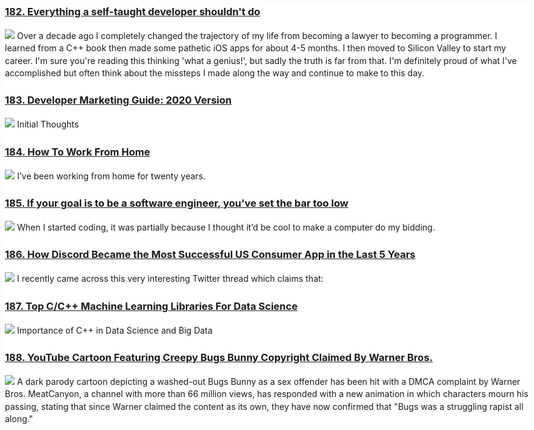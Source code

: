 ### [182. Everything a self-taught developer shouldn't do](https://hackernoon.com/everything-a-self-taught-developer-shouldnt-do-0w20jg2a8u)
![](https://cdn.hackernoon.com/drafts/izj5311g.png)
Over a decade ago I completely changed the trajectory of my life from becoming a lawyer to becoming a programmer. I learned from a C++ book then made some pathetic iOS apps for about 4-5 months. I then moved to Silicon Valley to start my career. I'm sure you're reading this thinking 'what a genius!', but sadly the truth is far from that. I'm definitely proud of what I've accomplished but often think about the missteps I made along the way and continue to make to this day. 

### [183. Developer Marketing Guide: 2020 Version](https://hackernoon.com/a-guide-to-developer-marketing-in-2020-f7k32gz)
![](https://cdn.hackernoon.com/images/nqbf329z.jpg)
Initial Thoughts

### [184. How To Work From Home](https://hackernoon.com/how-to-work-from-home-8l12m3wdh)
![](https://cdn.hackernoon.com/images/mvts3w7s.gif)
I’ve been working from home for twenty years. 

### [185. If your goal is to be a software engineer, you've set the bar too low ](https://hackernoon.com/do-you-really-want-to-become-a-software-engineer-zlfi3736)
![](https://cdn.hackernoon.com/images/fu95r3ew3.jpg)
When I started coding, it was partially because I thought it’d be cool to make a computer do my bidding. 

### [186. How Discord Became the Most Successful US Consumer App in the Last 5 Years](https://hackernoon.com/how-discord-became-the-most-successful-us-consumer-app-in-the-last-5-years-gw8q3zai)
![](https://cdn.hackernoon.com/drafts/f8gx3wwc.png)
I recently came across this very interesting Twitter thread which claims that:

### [187. Top C/C++ Machine Learning Libraries For Data Science](https://hackernoon.com/top-cc-machine-learning-libraries-for-data-science-nl183wo1)
![](https://firebasestorage.googleapis.com/v0/b/hackernoon-app.appspot.com/o/images%2FlBswupY3cpUoiqV21ZkS63RSU902-zc7v3w7w.jpeg?alt=media&token=1df24dfa-a2e3-4ef4-86ae-70da84377557)
Importance of C++ in Data Science and Big Data

### [188. YouTube Cartoon Featuring Creepy Bugs Bunny Copyright Claimed By Warner Bros.](https://hackernoon.com/youtube-cartoon-featuring-creepy-bugs-bunny-copyright-claimed-by-warner-bros-r51r3vsy)
![](https://images.unsplash.com/photo-1541877944-ac82a091518a?ixlib=rb-1.2.1&q=80&fm=jpg&crop=entropy&cs=tinysrgb&w=1080&fit=max&ixid=eyJhcHBfaWQiOjEwMDk2Mn0)
A dark parody cartoon depicting a washed-out Bugs Bunny as a sex offender has been hit with a DMCA complaint by Warner Bros. MeatCanyon, a channel with more than 66 million views, has responded with a new animation in which characters mourn his passing, stating that since Warner claimed the content as its own, they have now confirmed that "Bugs was a struggling rapist all along."
